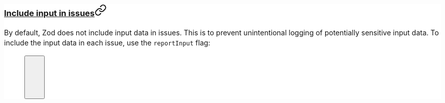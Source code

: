 </div>

</div>

</div>

</figure>

<h3 class="flex scroll-m-28 flex-row items-center gap-2 undefined" id="include-input-in-issues">

<a data-card="" class="peer" href="?id=include-input-in-issues">Include input in issues</a><svg xmlns="http://www.w3.org/2000/svg" width="24" height="24" viewBox="0 0 24 24" fill="none" stroke="currentColor" stroke-width="2" stroke-linecap="round" stroke-linejoin="round" class="lucide lucide-link size-3.5 shrink-0 text-fd-muted-foreground opacity-0 transition-opacity peer-hover:opacity-100" aria-label="Link to section"><path d="M10 13a5 5 0 0 0 7.54.54l3-3a5 5 0 0 0-7.07-7.07l-1.72 1.71"></path><path d="M14 11a5 5 0 0 0-7.54-.54l-3 3a5 5 0 0 0 7.07 7.07l1.71-1.71"></path></svg>
</h3>

<p>

By default, Zod does not include input data in issues. This is to prevent unintentional logging of potentially sensitive input data. To include the input data in each issue, use the <code>reportInput</code> flag:
</p>

<figure class="not-prose group fd-codeblock relative my-6 overflow-hidden rounded-lg border bg-fd-secondary/50 text-sm shiki shiki-themes github-light github-dark" style="--shiki-light:#24292e;--shiki-dark:#e1e4e8;--shiki-light-bg:#fff;--shiki-dark-bg:#24292e" tabindex="0">

<button type="button" class="inline-flex items-center justify-center rounded-md p-2 text-sm font-medium duration-100 disabled:pointer-events-none disabled:opacity-50 hover:bg-fd-accent hover:text-fd-accent-foreground transition-opacity group-hover:opacity-100 [&amp;_svg]:size-3.5 [@media(hover:hover)]:opacity-0 absolute right-2 top-2 z-[2] backdrop-blur-md" aria-label="Copy Text">

<svg xmlns="http://www.w3.org/2000/svg" width="24" height="24" viewBox="0 0 24 24" fill="none" stroke="currentColor" stroke-width="2" stroke-linecap="round" stroke-linejoin="round" class="lucide lucide-check transition-transform scale-0">

<path d="M20 6 9 17l-5-5"></path>
</svg>

<svg xmlns="http://www.w3.org/2000/svg" width="24" height="24" viewBox="0 0 24 24" fill="none" stroke="currentColor" stroke-width="2" stroke-linecap="round" stroke-linejoin="round" class="lucide lucide-copy absolute transition-transform">

<rect width="14" height="14" x="8" y="8" rx="2" ry="2"></rect><path d="M4 16c-1.1 0-2-.9-2-2V4c0-1.1.9-2 2-2h10c1.1 0 2 .9 2 2"></path>
</svg>

</button>

<div class="overflow-hidden" dir="ltr" style="position:relative;--radix-scroll-area-corner-width:0px;--radix-scroll-area-corner-height:0px">

<style>[data-radix-scroll-area-viewport]{scrollbar-width:none;-ms-overflow-style:none;-webkit-overflow-scrolling:touch;}[data-radix-scroll-area-viewport]::-webkit-scrollbar{display:none}</style>

<div class="size-full rounded-[inherit] max-h-[600px]" data-radix-scroll-area-viewport="" style="overflow-x:hidden;overflow-y:hidden">
